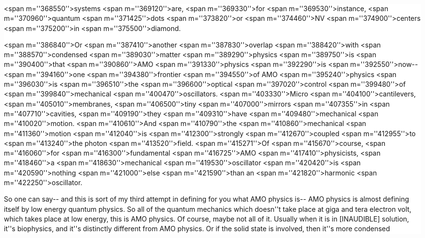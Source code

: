   <span m=''368550''>systems</span> <span m=''369120''>are,</span> <span m=''369330''>for</span>
  <span m=''369530''>instance,</span> <span m=''370960''>quantum</span> <span m=''371425''>dots</span>
  <span m=''373820''>or</span> <span m=''374460''>NV</span> <span m=''374900''>centers</span>
  <span m=''375200''>in</span> <span m=''375500''>diamond.</span> </p><p><span m=''386840''>Or</span>
  <span m=''387410''>another</span> <span m=''387830''>overlap</span> <span m=''388420''>with</span>
  <span m=''388570''>condensed</span> <span m=''389030''>matter</span> <span m=''389290''>physics</span>
  <span m=''389750''>is</span> <span m=''390400''>that</span> <span m=''390860''>AMO</span>
  <span m=''391330''>physics</span> <span m=''392290''>is</span> <span m=''392550''>now--</span>
  <span m=''394160''>one</span> <span m=''394380''>frontier</span> <span m=''394550''>of
  AMO</span> <span m=''395240''>physics</span> <span m=''396030''>is</span> <span
  m=''396510''>the</span> <span m=''396600''>optical</span> <span m=''397020''>control</span>
  <span m=''399480''>of</span> <span m=''399840''>mechanical</span> <span m=''400470''>oscillators.</span>
  <span m=''403330''>Micro</span> <span m=''404100''>cantilevers,</span> <span m=''405010''>membranes,</span>
  <span m=''406500''>tiny</span> <span m=''407000''>mirrors</span> <span m=''407355''>in</span>
  <span m=''407710''>cavities,</span> <span m=''409190''>they</span> <span m=''409310''>have</span>
  <span m=''409480''>mechanical</span> <span m=''410020''>motion.</span> <span m=''410610''>And</span>
  <span m=''410790''>the</span> <span m=''410860''>mechanical</span> <span m=''411360''>motion</span>
  <span m=''412040''>is</span> <span m=''412300''>strongly</span> <span m=''412670''>coupled</span>
  <span m=''412955''>to</span> <span m=''413240''>the photon</span> <span m=''413520''>field.</span>
  <span m=''415271''>Of</span> <span m=''415670''>course,</span> <span m=''416060''>for</span>
  <span m=''416300''>fundamental</span> <span m=''416725''>AMO</span> <span m=''417410''>physicists,</span>
  <span m=''418460''>a</span> <span m=''418630''>mechanical</span> <span m=''419530''>oscillator</span>
  <span m=''420420''>is</span> <span m=''420590''>nothing</span> <span m=''421000''>else</span>
  <span m=''421590''>than an</span> <span m=''421820''>harmonic</span> <span m=''422250''>oscillator.</span>
  </p><p><span m=''428260''>So</span> <span m=''430840''>one</span> <span m=''431000''>can</span>
  <span m=''431300''>say--</span> <span m=''432040''>and</span> <span m=''432180''>this</span>
  <span m=''432340''>is</span> <span m=''432430''>sort</span> <span m=''432600''>of</span>
  <span m=''432700''>my</span> <span m=''432970''>third</span> <span m=''433330''>attempt</span>
  <span m=''433760''>in</span> <span m=''433870''>defining</span> <span m=''434390''>for</span>
  <span m=''434590''>you</span> <span m=''435290''>what</span> <span m=''435530''>AMO</span>
  <span m=''435900''>physics</span> <span m=''436360''>is--</span> <span m=''437780''>AMO</span>
  <span m=''438310''>physics</span> <span m=''441840''>is</span> <span m=''445440''>almost</span>
  <span m=''445840''>defining</span> <span m=''446390''>itself</span> <span m=''447080''>by</span>
  <span m=''447240''>low</span> <span m=''447490''>energy</span> <span m=''447940''>quantum</span>
  <span m=''448205''>physics.</span> <span m=''450440''>So</span> <span m=''450710''>all</span>
  <span m=''450880''>of</span> <span m=''450990''>the</span> <span m=''451100''>quantum</span>
  <span m=''451450''>mechanics</span> <span m=''452110''>which</span> <span m=''452310''>doesn''t</span>
  <span m=''452630''>take</span> <span m=''452900''>place</span> <span m=''453340''>at</span>
  <span m=''453590''>giga</span> <span m=''453840''>and</span> <span m=''454100''>tera</span>
  <span m=''454330''>electron</span> <span m=''455000''>volt,</span> <span m=''455590''>which</span>
  <span m=''455820''>takes</span> <span m=''456160''>place</span> <span m=''456550''>at</span>
  <span m=''456650''>low</span> <span m=''456840''>energy,</span> <span m=''457440''>this
  is</span> <span m=''457790''>AMO</span> <span m=''458390''>physics.</span> <span
  m=''459656''>Of</span> <span m=''460010''>course,</span> <span m=''460940''>maybe</span>
  <span m=''461200''>not</span> <span m=''461400''>all</span> <span m=''461600''>of</span>
  <span m=''461800''>it.</span> <span m=''462410''>Usually</span> <span m=''462940''>when</span>
  <span m=''463120''>it is</span> <span m=''463220''>in</span> <span m=''463530''>[INAUDIBLE]</span>
  <span m=''463780''>solution,</span> <span m=''464320''>it''s</span> <span m=''464480''>biophysics,</span>
  <span m=''464855''>and</span> <span m=''465230''>it''s distinctly</span> <span m=''465930''>different</span>
  <span m=''466310''>from AMO</span> <span m=''466810''>physics.</span> <span m=''467550''>Or</span>
  <span m=''468600''>if</span> <span m=''469200''>the</span> <span m=''469430''>solid</span>
  <span m=''469670''>state is</span> <span m=''469935''>involved,</span> <span m=''470730''>then
  it''s</span> <span m=''470890''>more</span> <span m=''471250''>condensed</span>
